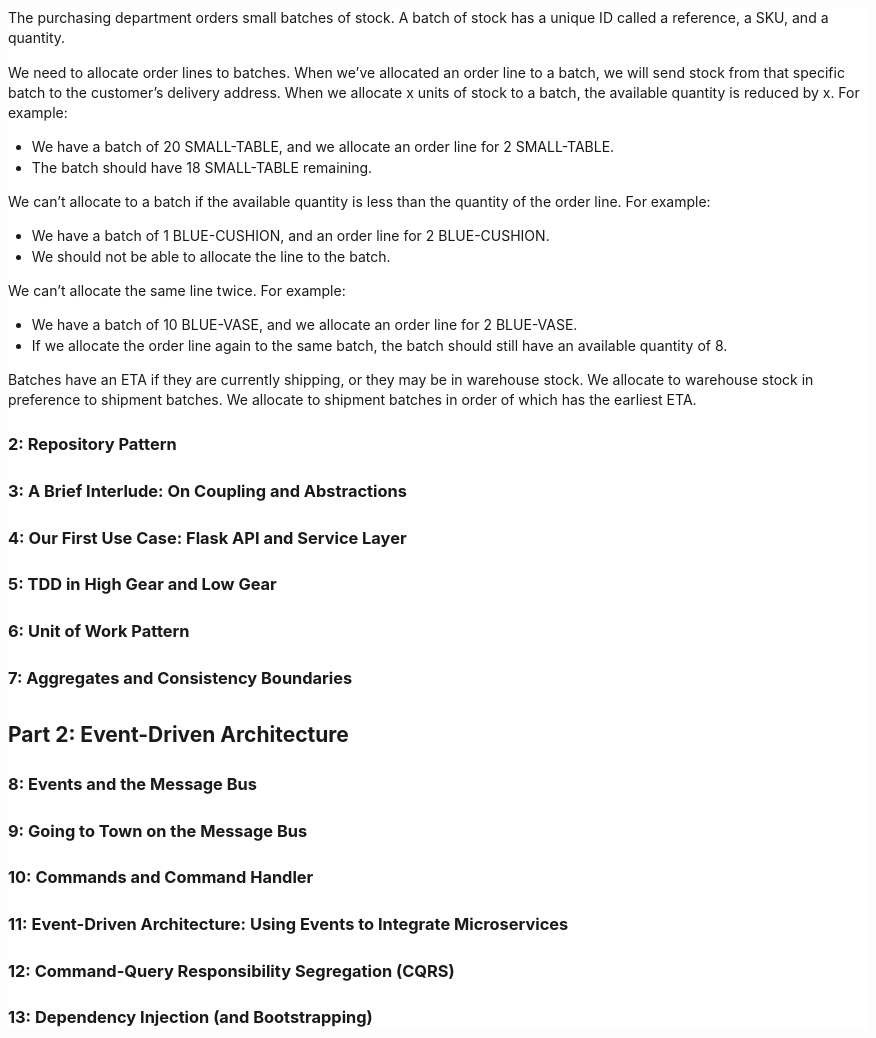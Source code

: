 The purchasing department orders small batches of stock. A batch of stock has a unique ID called a reference, a SKU, and a quantity.

We need to allocate order lines to batches. When we’ve allocated an order line to a batch, we will send stock from that specific batch to the customer’s delivery address. When we allocate x units of stock to a batch, the available quantity is reduced by x. For example:

- We have a batch of 20 SMALL-TABLE, and we allocate an order line for 2 SMALL-TABLE.
- The batch should have 18 SMALL-TABLE remaining.

We can’t allocate to a batch if the available quantity is less than the quantity of the order line. For example:

- We have a batch of 1 BLUE-CUSHION, and an order line for 2 BLUE-CUSHION.
- We should not be able to allocate the line to the batch.

We can’t allocate the same line twice. For example:

- We have a batch of 10 BLUE-VASE, and we allocate an order line for 2 BLUE-VASE.
- If we allocate the order line again to the same batch, the batch should still have an available quantity of 8.

Batches have an ETA if they are currently shipping, or they may be in warehouse stock. We allocate to warehouse stock in preference to shipment batches. We allocate to shipment batches in order of which has the earliest ETA.

### 2: Repository Pattern

### 3: A Brief Interlude: On Coupling and Abstractions

### 4: Our First Use Case: Flask API and Service Layer

### 5: TDD in High Gear and Low Gear

### 6: Unit of Work Pattern

### 7: Aggregates and Consistency Boundaries

## Part 2: Event-Driven Architecture

### 8: Events and the Message Bus

### 9: Going to Town on the Message Bus

### 10: Commands and Command Handler

### 11: Event-Driven Architecture: Using Events to Integrate Microservices

### 12: Command-Query Responsibility Segregation (CQRS)

### 13: Dependency Injection (and Bootstrapping)

